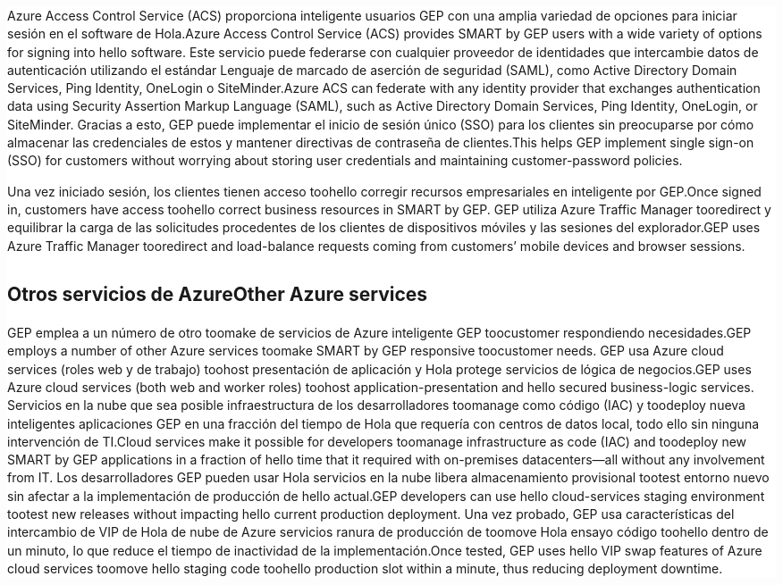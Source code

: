 <span data-ttu-id="40f7f-168">Azure Access Control Service (ACS) proporciona inteligente usuarios GEP con una amplia variedad de opciones para iniciar sesión en el software de Hola.</span><span class="sxs-lookup"><span data-stu-id="40f7f-168">Azure Access Control Service (ACS) provides SMART by GEP users with a wide variety of options for signing into hello software.</span></span> <span data-ttu-id="40f7f-169">Este servicio puede federarse con cualquier proveedor de identidades que intercambie datos de autenticación utilizando el estándar Lenguaje de marcado de aserción de seguridad (SAML), como Active Directory Domain Services, Ping Identity, OneLogin o SiteMinder.</span><span class="sxs-lookup"><span data-stu-id="40f7f-169">Azure ACS can federate with any identity provider that exchanges authentication data using Security Assertion Markup Language (SAML), such as Active Directory Domain Services, Ping Identity, OneLogin, or SiteMinder.</span></span> <span data-ttu-id="40f7f-170">Gracias a esto, GEP puede implementar el inicio de sesión único (SSO) para los clientes sin preocuparse por cómo almacenar las credenciales de estos y mantener directivas de contraseña de clientes.</span><span class="sxs-lookup"><span data-stu-id="40f7f-170">This helps GEP implement single sign-on (SSO) for customers without worrying about storing user credentials and maintaining customer-password policies.</span></span>

<span data-ttu-id="40f7f-171">Una vez iniciado sesión, los clientes tienen acceso toohello corregir recursos empresariales en inteligente por GEP.</span><span class="sxs-lookup"><span data-stu-id="40f7f-171">Once signed in, customers have access toohello correct business resources in SMART by GEP.</span></span> <span data-ttu-id="40f7f-172">GEP utiliza Azure Traffic Manager tooredirect y equilibrar la carga de las solicitudes procedentes de los clientes de dispositivos móviles y las sesiones del explorador.</span><span class="sxs-lookup"><span data-stu-id="40f7f-172">GEP uses Azure Traffic Manager tooredirect and load-balance requests coming from customers’ mobile devices and browser sessions.</span></span>

## <a name="other-azure-services"></a><span data-ttu-id="40f7f-173">Otros servicios de Azure</span><span class="sxs-lookup"><span data-stu-id="40f7f-173">Other Azure services</span></span>
<span data-ttu-id="40f7f-174">GEP emplea a un número de otro toomake de servicios de Azure inteligente GEP toocustomer respondiendo necesidades.</span><span class="sxs-lookup"><span data-stu-id="40f7f-174">GEP employs a number of other Azure services toomake SMART by GEP responsive toocustomer needs.</span></span> <span data-ttu-id="40f7f-175">GEP usa Azure cloud services (roles web y de trabajo) toohost presentación de aplicación y Hola protege servicios de lógica de negocios.</span><span class="sxs-lookup"><span data-stu-id="40f7f-175">GEP uses Azure cloud services (both web and worker roles) toohost application-presentation and hello secured business-logic services.</span></span> <span data-ttu-id="40f7f-176">Servicios en la nube que sea posible infraestructura de los desarrolladores toomanage como código (IAC) y toodeploy nueva inteligentes aplicaciones GEP en una fracción del tiempo de Hola que requería con centros de datos local, todo ello sin ninguna intervención de TI.</span><span class="sxs-lookup"><span data-stu-id="40f7f-176">Cloud services make it possible for developers toomanage infrastructure as code (IAC) and toodeploy new SMART by GEP applications in a fraction of hello time that it required with on-premises datacenters—all without any involvement from IT.</span></span> <span data-ttu-id="40f7f-177">Los desarrolladores GEP pueden usar Hola servicios en la nube libera almacenamiento provisional tootest entorno nuevo sin afectar a la implementación de producción de hello actual.</span><span class="sxs-lookup"><span data-stu-id="40f7f-177">GEP developers can use hello cloud-services staging environment tootest new releases without impacting hello current production deployment.</span></span> <span data-ttu-id="40f7f-178">Una vez probado, GEP usa características del intercambio de VIP de Hola de nube de Azure servicios ranura de producción de toomove Hola ensayo código toohello dentro de un minuto, lo que reduce el tiempo de inactividad de la implementación.</span><span class="sxs-lookup"><span data-stu-id="40f7f-178">Once tested, GEP uses hello VIP swap features of Azure cloud services toomove hello staging code toohello production slot within a minute, thus reducing deployment downtime.</span></span>

